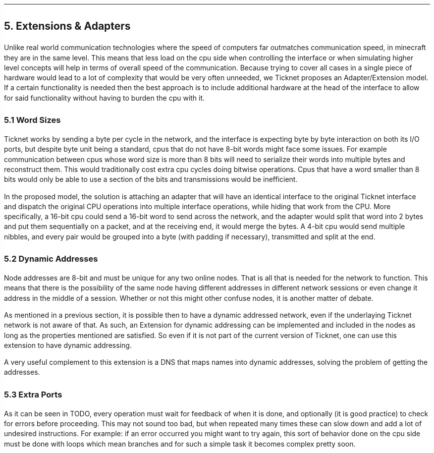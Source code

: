
---

## 5. Extensions & Adapters

Unlike real world communication technologies where the speed of computers far outmatches communication speed, in minecraft they are in the same level. This means that less load on the cpu side when controlling the interface or when simulating higher level concepts will help in terms of overall speed of the communication. 
Because trying to cover all cases in a single piece of hardware would lead to a lot of complexity that would be very often unneeded, we Ticknet proposes an Adapter/Extension model.
If a certain functionality is needed then the best approach is to include additional hardware at the head of the interface to allow for said functionality without having to burden the cpu with it.

### 5.1 Word Sizes
Ticknet works by sending a byte per cycle in the network, and the interface is expecting byte by byte interaction on both its I/O ports, but despite byte unit being a standard, cpus that do not have 8-bit words might face some issues.
For example communication between cpus whose word size is more than 8 bits will need to serialize their words into multiple bytes and reconstruct them. This would traditionally cost extra cpu cycles doing bitwise operations. Cpus that have a word smaller than 8 bits would only be able to use a section of the bits and transmissions would be inefficient.

In the proposed model, the solution is attaching an adapter that will have an identical interface to the original Ticknet interface and dispatch the original CPU operations into multiple interface operations, while hiding that work from the CPU.
More specifically, a 16-bit cpu could send a 16-bit word to send across the network, and the adapter would split that word into 2 bytes and put them sequentially on a packet, and at the receiving end, it would merge the bytes.
A 4-bit cpu would send multiple nibbles, and every pair would be grouped into a byte (with padding if necessary), transmitted and split at the end.

### 5.2 Dynamic Addresses
Node addresses are 8-bit and must be unique for any two online nodes. That is all that is needed for the network to function. This means that there is the possibility of the same node having different addresses in different network sessions or even change it address in the middle of a session. Whether or not this might other confuse nodes, it is another matter of debate.

As mentioned in a previous section, it is possible then to have a dynamic addressed network, even if the underlaying Ticknet network is not aware of that. As such, an Extension for dynamic addressing can be implemented and included in the nodes as long as the properties mentioned are satisfied. So even if it is not part of the current version of Ticknet, one can use this extension to have dynamic addressing.

A very useful complement to this extension is a DNS that maps names into dynamic addresses, solving the problem of getting the addresses.

### 5.3 Extra Ports
As it can be seen in TODO, every operation must wait for feedback of when it is done, and optionally (it is good practice) to check for errors before proceeding. This may not sound too bad, but when repeated many times these can slow down and add a lot of undesired instructions.
For example: if an error occurred you might want to try again, this sort of behavior done on the cpu side must be done with loops which mean branches and for such a simple task it becomes complex pretty soon.
